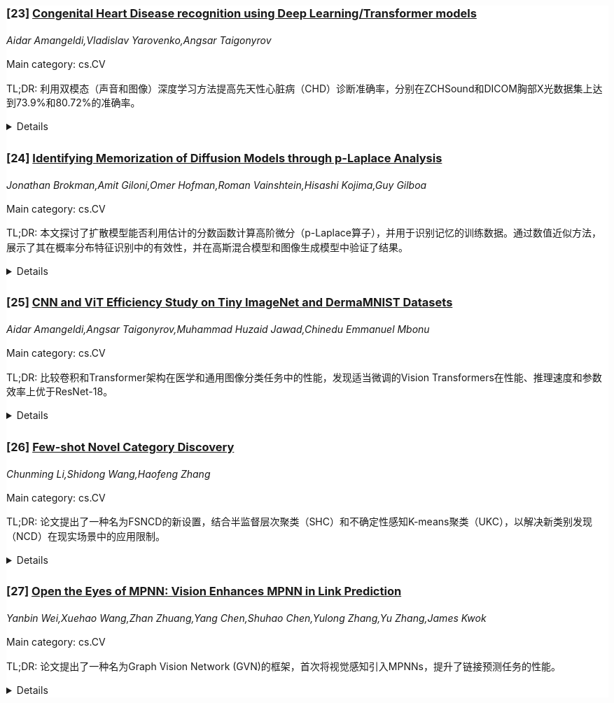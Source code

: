 ### [23] [Congenital Heart Disease recognition using Deep Learning/Transformer models](https://arxiv.org/abs/2505.08242)
*Aidar Amangeldi,Vladislav Yarovenko,Angsar Taigonyrov*

Main category: cs.CV

TL;DR: 利用双模态（声音和图像）深度学习方法提高先天性心脏病（CHD）诊断准确率，分别在ZCHSound和DICOM胸部X光数据集上达到73.9%和80.72%的准确率。


<details><summary>Details</summary></details>


### [24] [Identifying Memorization of Diffusion Models through p-Laplace Analysis](https://arxiv.org/abs/2505.08246)
*Jonathan Brokman,Amit Giloni,Omer Hofman,Roman Vainshtein,Hisashi Kojima,Guy Gilboa*

Main category: cs.CV

TL;DR: 本文探讨了扩散模型能否利用估计的分数函数计算高阶微分（p-Laplace算子），并用于识别记忆的训练数据。通过数值近似方法，展示了其在概率分布特征识别中的有效性，并在高斯混合模型和图像生成模型中验证了结果。


<details><summary>Details</summary></details>


### [25] [CNN and ViT Efficiency Study on Tiny ImageNet and DermaMNIST Datasets](https://arxiv.org/abs/2505.08259)
*Aidar Amangeldi,Angsar Taigonyrov,Muhammad Huzaid Jawad,Chinedu Emmanuel Mbonu*

Main category: cs.CV

TL;DR: 比较卷积和Transformer架构在医学和通用图像分类任务中的性能，发现适当微调的Vision Transformers在性能、推理速度和参数效率上优于ResNet-18。


<details><summary>Details</summary></details>


### [26] [Few-shot Novel Category Discovery](https://arxiv.org/abs/2505.08260)
*Chunming Li,Shidong Wang,Haofeng Zhang*

Main category: cs.CV

TL;DR: 论文提出了一种名为FSNCD的新设置，结合半监督层次聚类（SHC）和不确定性感知K-means聚类（UKC），以解决新类别发现（NCD）在现实场景中的应用限制。


<details><summary>Details</summary></details>


### [27] [Open the Eyes of MPNN: Vision Enhances MPNN in Link Prediction](https://arxiv.org/abs/2505.08266)
*Yanbin Wei,Xuehao Wang,Zhan Zhuang,Yang Chen,Shuhao Chen,Yulong Zhang,Yu Zhang,James Kwok*

Main category: cs.CV

TL;DR: 论文提出了一种名为Graph Vision Network (GVN)的框架，首次将视觉感知引入MPNNs，提升了链接预测任务的性能。


<details><summary>Details</summary></details>

